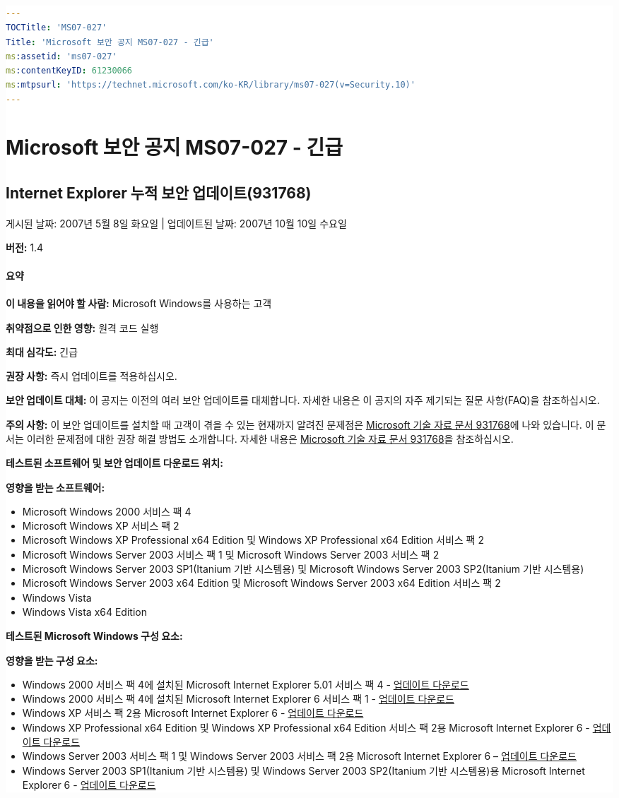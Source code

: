 ```yaml
---
TOCTitle: 'MS07-027'
Title: 'Microsoft 보안 공지 MS07-027 - 긴급'
ms:assetid: 'ms07-027'
ms:contentKeyID: 61230066
ms:mtpsurl: 'https://technet.microsoft.com/ko-KR/library/ms07-027(v=Security.10)'
---
```



Microsoft 보안 공지 MS07-027 - 긴급
===================================

Internet Explorer 누적 보안 업데이트(931768)
--------------------------------------------

게시된 날짜: 2007년 5월 8일 화요일 | 업데이트된 날짜: 2007년 10월 10일 수요일

**버전:** 1.4

#### 요약

**이 내용을 읽어야 할 사람:** Microsoft Windows를 사용하는 고객

**취약점으로 인한 영향:** 원격 코드 실행

**최대 심각도:** 긴급

**권장 사항:** 즉시 업데이트를 적용하십시오.

**보안 업데이트 대체:** 이 공지는 이전의 여러 보안 업데이트를 대체합니다. 자세한 내용은 이 공지의 자주 제기되는 질문 사항(FAQ)을 참조하십시오.

**주의 사항:** 이 보안 업데이트를 설치할 때 고객이 겪을 수 있는 현재까지 알려진 문제점은 [Microsoft 기술 자료 문서 931768](http://support.microsoft.com/kb/931768)에 나와 있습니다. 이 문서는 이러한 문제점에 대한 권장 해결 방법도 소개합니다. 자세한 내용은 [Microsoft 기술 자료 문서 931768](http://support.microsoft.com/kb/931768)을 참조하십시오.

**테스트된 소프트웨어 및 보안 업데이트 다운로드 위치:**

**영향을 받는 소프트웨어:**

-   Microsoft Windows 2000 서비스 팩 4
-   Microsoft Windows XP 서비스 팩 2
-   Microsoft Windows XP Professional x64 Edition 및 Windows XP Professional x64 Edition 서비스 팩 2
-   Microsoft Windows Server 2003 서비스 팩 1 및 Microsoft Windows Server 2003 서비스 팩 2
-   Microsoft Windows Server 2003 SP1(Itanium 기반 시스템용) 및 Microsoft Windows Server 2003 SP2(Itanium 기반 시스템용)
-   Microsoft Windows Server 2003 x64 Edition 및 Microsoft Windows Server 2003 x64 Edition 서비스 팩 2
-   Windows Vista
-   Windows Vista x64 Edition

**테스트된 Microsoft Windows 구성 요소:**

**영향을 받는 구성 요소:**

-   Windows 2000 서비스 팩 4에 설치된 Microsoft Internet Explorer 5.01 서비스 팩 4 - [업데이트 다운로드](https://www.microsoft.com/download/details.aspx?familyid=67ae3381-16b2-4b34-b95c-69ee7d58b357&displaylang=ko)
-   Windows 2000 서비스 팩 4에 설치된 Microsoft Internet Explorer 6 서비스 팩 1 - [업데이트 다운로드](https://www.microsoft.com/download/details.aspx?familyid=03fc8e0c-dec5-48d1-9a34-3b639f185f7d&displaylang=ko)
-   Windows XP 서비스 팩 2용 Microsoft Internet Explorer 6 - [업데이트 다운로드](https://www.microsoft.com/download/details.aspx?familyid=efc6be04-0d6b-4639-8485-da1525f6bc52&displaylang=ko)
-   Windows XP Professional x64 Edition 및 Windows XP Professional x64 Edition 서비스 팩 2용 Microsoft Internet Explorer 6 - [업데이트 다운로드](https://www.microsoft.com/download/details.aspx?familyid=a077be20-c379-4386-b478-80197a4a4abc)
-   Windows Server 2003 서비스 팩 1 및 Windows Server 2003 서비스 팩 2용 Microsoft Internet Explorer 6 – [업데이트 다운로드](https://www.microsoft.com/download/details.aspx?familyid=d249089d-bb8e-4b86-ab8e-18c52844acb2&displaylang=ko)
-   Windows Server 2003 SP1(Itanium 기반 시스템용) 및 Windows Server 2003 SP2(Itanium 기반 시스템용)용 Microsoft Internet Explorer 6 - [업데이트 다운로드](https://www.microsoft.com/download/details.aspx?familyid=d52c0afd-cc3a-4a5c-b91b-e006d497bc26)